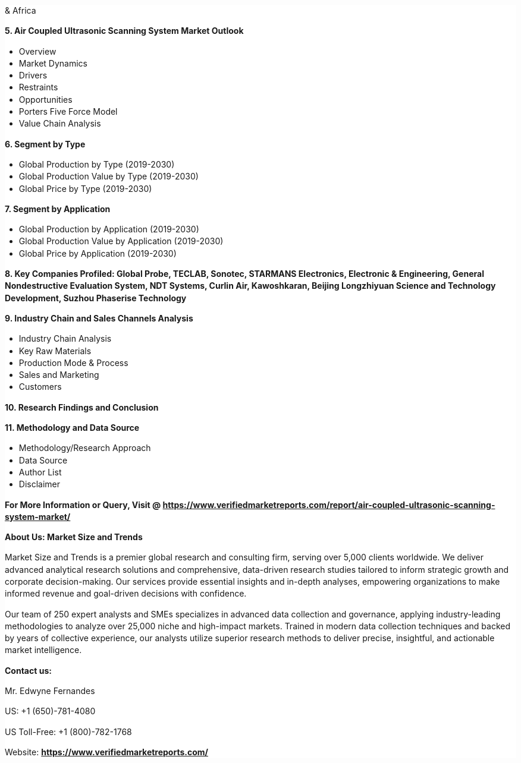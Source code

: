 &amp; Africa</li></ul><p><strong>5. Air Coupled Ultrasonic Scanning System Market Outlook</strong></p><ul><li>Overview</li><li>Market Dynamics</li><li>Drivers</li><li>Restraints</li><li>Opportunities</li><li>Porters Five Force Model</li><li>Value Chain Analysis&nbsp;</li></ul><p><strong>6. Segment by Type</strong></p><ul><li>Global Production by Type (2019-2030)</li><li>Global Production Value by Type (2019-2030)</li><li>Global Price by Type (2019-2030)</li></ul><p><strong>7. Segment by Application</strong></p><ul><li>Global Production by Application (2019-2030)</li><li>Global Production Value by Application (2019-2030)</li><li>Global Price by Application (2019-2030)</li></ul><p><strong>8. Key Companies Profiled: Global Probe, TECLAB, Sonotec, STARMANS Electronics, Electronic & Engineering, General Nondestructive Evaluation System, NDT Systems, Curlin Air, Kawoshkaran, Beijing Longzhiyuan Science and Technology Development, Suzhou Phaserise Technology</strong></p><p><strong>9. Industry Chain and Sales Channels Analysis</strong></p><ul><li>Industry Chain Analysis</li><li>Key Raw Materials</li><li>Production Mode &amp; Process</li><li>Sales and Marketing</li><li>Customers</li></ul><p><strong>10. Research Findings and Conclusion</strong></p><p><strong>11. Methodology and Data Source</strong></p><ul><li>Methodology/Research Approach</li><li>Data Source</li><li>Author List</li><li>Disclaimer</li></ul></p><p><strong>For More Information or Query, Visit @ <a href="https://www.verifiedmarketreports.com/report/air-coupled-ultrasonic-scanning-system-market/">https://www.verifiedmarketreports.com/report/air-coupled-ultrasonic-scanning-system-market/</a></strong></p><p><strong>About Us: Market Size and Trends</strong></p><p>Market Size and Trends is a premier global research and consulting firm, serving over 5,000 clients worldwide. We deliver advanced analytical research solutions and comprehensive, data-driven research studies tailored to inform strategic growth and corporate decision-making. Our services provide essential insights and in-depth analyses, empowering organizations to make informed revenue and goal-driven decisions with confidence.</p><p>Our team of 250 expert analysts and SMEs specializes in advanced data collection and governance, applying industry-leading methodologies to analyze over 25,000 niche and high-impact markets. Trained in modern data collection techniques and backed by years of collective experience, our analysts utilize superior research methods to deliver precise, insightful, and actionable market intelligence.</p><p><strong>Contact us:</strong></p><p>Mr. Edwyne Fernandes</p><p>US: +1 (650)-781-4080</p><p>US Toll-Free: +1 (800)-782-1768</p><p>Website: <strong><a href="https://www.verifiedmarketreports.com/">https://www.verifiedmarketreports.com/</a></strong></p>

